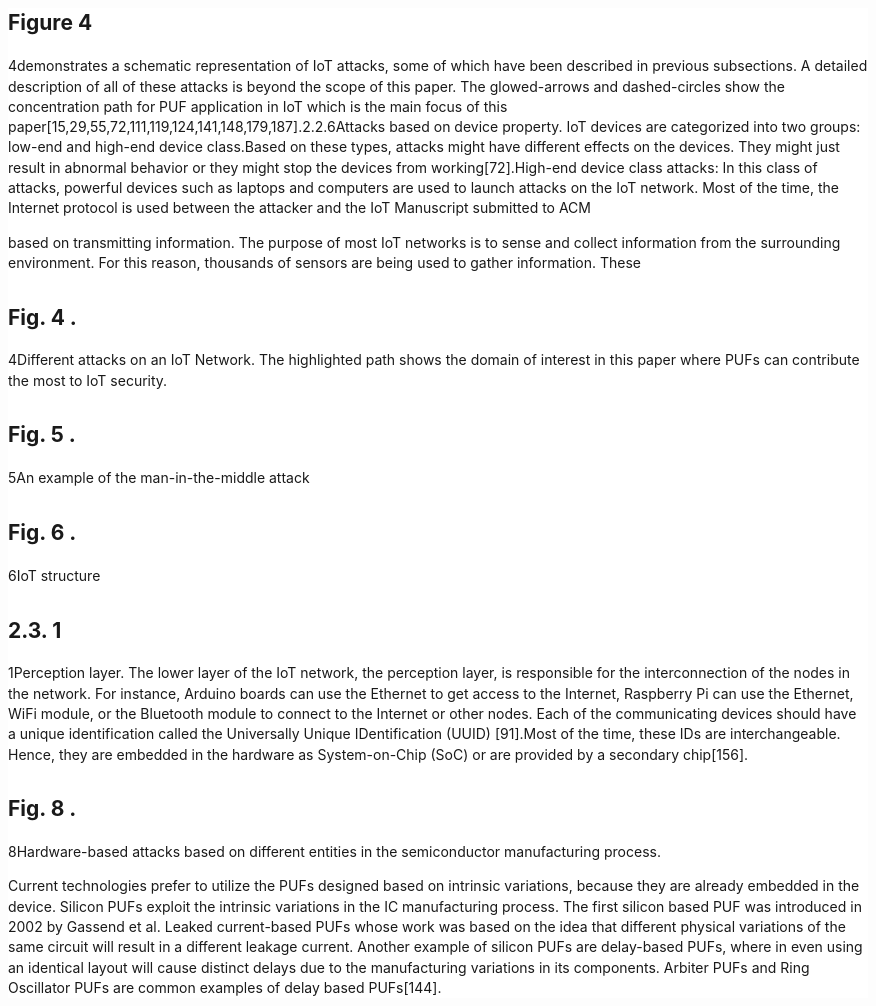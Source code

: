## Figure 4
4demonstrates a schematic representation of IoT attacks, some of which have been described in previous subsections. A detailed description of all of these attacks is beyond the scope of this paper. The glowed-arrows and dashed-circles show the concentration path for PUF application in IoT which is the main focus of this paper[15,29,55,72,111,119,124,141,148,179,187].2.2.6Attacks based on device property. IoT devices are categorized into two groups: low-end and high-end device class.Based on these types, attacks might have different effects on the devices. They might just result in abnormal behavior or they might stop the devices from working[72].High-end device class attacks: In this class of attacks, powerful devices such as laptops and computers are used to launch attacks on the IoT network. Most of the time, the Internet protocol is used between the attacker and the IoT Manuscript submitted to ACM


based on transmitting information. The purpose of most IoT networks is to sense and collect information from the surrounding environment. For this reason, thousands of sensors are being used to gather information. These

## Fig. 4 .
4Different attacks on an IoT Network. The highlighted path shows the domain of interest in this paper where PUFs can contribute the most to IoT security.

## Fig. 5 .
5An example of the man-in-the-middle attack

## Fig. 6 .
6IoT structure

## 2.3. 1
1Perception layer. The lower layer of the IoT network, the perception layer, is responsible for the interconnection of the nodes in the network. For instance, Arduino boards can use the Ethernet to get access to the Internet, Raspberry Pi can use the Ethernet, WiFi module, or the Bluetooth module to connect to the Internet or other nodes. Each of the communicating devices should have a unique identification called the Universally Unique IDentification (UUID) [91].Most of the time, these IDs are interchangeable. Hence, they are embedded in the hardware as System-on-Chip (SoC) or are provided by a secondary chip[156].

## Fig. 8 .
8Hardware-based attacks based on different entities in the semiconductor manufacturing process.


Current technologies prefer to utilize the PUFs designed based on intrinsic variations, because they are already embedded in the device. Silicon PUFs exploit the intrinsic variations in the IC manufacturing process. The first silicon based PUF was introduced in 2002 by Gassend et al. Leaked current-based PUFs whose work was based on the idea that different physical variations of the same circuit will result in a different leakage current. Another example of silicon PUFs are delay-based PUFs, where in even using an identical layout will cause distinct delays due to the manufacturing variations in its components. Arbiter PUFs and Ring Oscillator PUFs are common examples of delay based PUFs[144].
